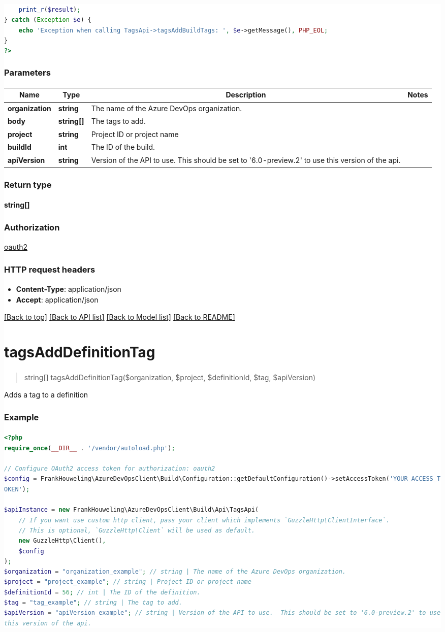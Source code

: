```php
    print_r($result);
} catch (Exception $e) {
    echo 'Exception when calling TagsApi->tagsAddBuildTags: ', $e->getMessage(), PHP_EOL;
}
?>
```

### Parameters

Name | Type | Description  | Notes
------------- | ------------- | ------------- | -------------
 **organization** | **string**| The name of the Azure DevOps organization. |
 **body** | **string[]**| The tags to add. |
 **project** | **string**| Project ID or project name |
 **buildId** | **int**| The ID of the build. |
 **apiVersion** | **string**| Version of the API to use.  This should be set to &#39;6.0-preview.2&#39; to use this version of the api. |

### Return type

**string[]**

### Authorization

[oauth2](../../README.md#oauth2)

### HTTP request headers

 - **Content-Type**: application/json
 - **Accept**: application/json

[[Back to top]](#) [[Back to API list]](../../README.md#documentation-for-api-endpoints) [[Back to Model list]](../../README.md#documentation-for-models) [[Back to README]](../../README.md)

# **tagsAddDefinitionTag**
> string[] tagsAddDefinitionTag($organization, $project, $definitionId, $tag, $apiVersion)



Adds a tag to a definition

### Example
```php
<?php
require_once(__DIR__ . '/vendor/autoload.php');

// Configure OAuth2 access token for authorization: oauth2
$config = FrankHouweling\AzureDevOpsClient\Build\Configuration::getDefaultConfiguration()->setAccessToken('YOUR_ACCESS_TOKEN');

$apiInstance = new FrankHouweling\AzureDevOpsClient\Build\Api\TagsApi(
    // If you want use custom http client, pass your client which implements `GuzzleHttp\ClientInterface`.
    // This is optional, `GuzzleHttp\Client` will be used as default.
    new GuzzleHttp\Client(),
    $config
);
$organization = "organization_example"; // string | The name of the Azure DevOps organization.
$project = "project_example"; // string | Project ID or project name
$definitionId = 56; // int | The ID of the definition.
$tag = "tag_example"; // string | The tag to add.
$apiVersion = "apiVersion_example"; // string | Version of the API to use.  This should be set to '6.0-preview.2' to use this version of the api.

```